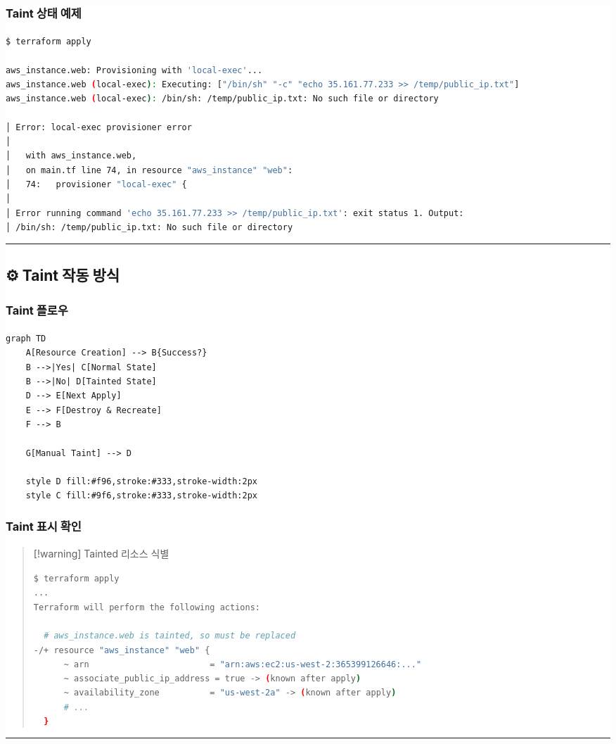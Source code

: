 ### Taint 상태 예제

```bash
$ terraform apply

aws_instance.web: Provisioning with 'local-exec'...
aws_instance.web (local-exec): Executing: ["/bin/sh" "-c" "echo 35.161.77.233 >> /temp/public_ip.txt"]
aws_instance.web (local-exec): /bin/sh: /temp/public_ip.txt: No such file or directory

│ Error: local-exec provisioner error
│ 
│   with aws_instance.web,
│   on main.tf line 74, in resource "aws_instance" "web":
│   74:   provisioner "local-exec" {
│ 
│ Error running command 'echo 35.161.77.233 >> /temp/public_ip.txt': exit status 1. Output:
│ /bin/sh: /temp/public_ip.txt: No such file or directory
```

---

## ⚙️ Taint 작동 방식

### Taint 플로우

```mermaid
graph TD
    A[Resource Creation] --> B{Success?}
    B -->|Yes| C[Normal State]
    B -->|No| D[Tainted State]
    D --> E[Next Apply]
    E --> F[Destroy & Recreate]
    F --> B
    
    G[Manual Taint] --> D
    
    style D fill:#f96,stroke:#333,stroke-width:2px
    style C fill:#9f6,stroke:#333,stroke-width:2px
```

### Taint 표시 확인

> [!warning] Tainted 리소스 식별
> ```bash
> $ terraform apply
> ...
> Terraform will perform the following actions:
> 
>   # aws_instance.web is tainted, so must be replaced
> -/+ resource "aws_instance" "web" {
>       ~ arn                        = "arn:aws:ec2:us-west-2:365399126646:..."
>       ~ associate_public_ip_address = true -> (known after apply)
>       ~ availability_zone          = "us-west-2a" -> (known after apply)
>       # ... 
>   }
> ```

---